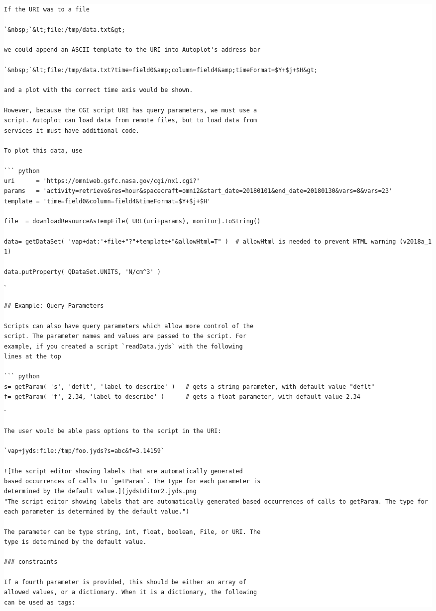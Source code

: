 ```
If the URI was to a file

`&nbsp;`&lt;file:/tmp/data.txt&gt;

we could append an ASCII template to the URI into Autoplot's address bar

`&nbsp;`&lt;file:/tmp/data.txt?time=field0&amp;column=field4&amp;timeFormat=$Y+$j+$H&gt;

and a plot with the correct time axis would be shown.

However, because the CGI script URI has query parameters, we must use a
script. Autoplot can load data from remote files, but to load data from
services it must have additional code.

To plot this data, use

``` python
uri      = 'https://omniweb.gsfc.nasa.gov/cgi/nx1.cgi?'
params   = 'activity=retrieve&res=hour&spacecraft=omni2&start_date=20180101&end_date=20180130&vars=8&vars=23'
template = 'time=field0&column=field4&timeFormat=$Y+$j+$H'

file  = downloadResourceAsTempFile( URL(uri+params), monitor).toString() 

data= getDataSet( 'vap+dat:'+file+"?"+template+"&allowHtml=T" )  # allowHtml is needed to prevent HTML warning (v2018a_11)

data.putProperty( QDataSet.UNITS, 'N/cm^3' )
```
`
```
## Example: Query Parameters

Scripts can also have query parameters which allow more control of the
script. The parameter names and values are passed to the script. For
example, if you created a script `readData.jyds` with the following
lines at the top

``` python
s= getParam( 's', 'deflt', 'label to describe' )   # gets a string parameter, with default value "deflt"
f= getParam( 'f', 2.34, 'label to describe' )      # gets a float parameter, with default value 2.34
```
`
```
The user would be able pass options to the script in the URI:

`vap+jyds:file:/tmp/foo.jyds?s=abc&f=3.14159`

![The script editor showing labels that are automatically generated
based occurrences of calls to `getParam`. The type for each parameter is
determined by the default value.](jydsEditor2.jyds.png
"The script editor showing labels that are automatically generated based occurrences of calls to getParam. The type for each parameter is determined by the default value.")

The parameter can be type string, int, float, boolean, File, or URI. The
type is determined by the default value.

### constraints

If a fourth parameter is provided, this should be either an array of
allowed values, or a dictionary. When it is a dictionary, the following
can be used as tags:
```